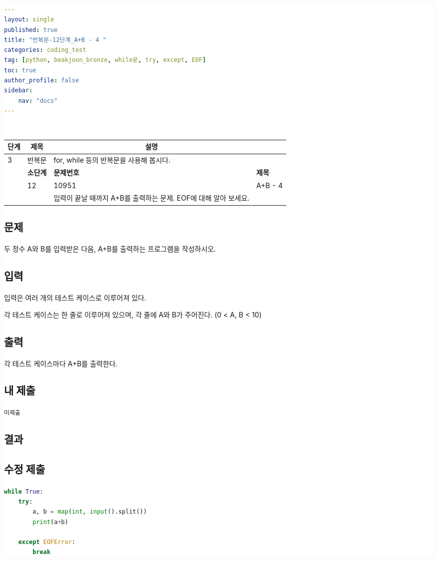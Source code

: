 ```yaml
---
layout: single
published: true
title: "반복문-12단계_A+B - 4 "
categories: coding_test
tag: [python, beakjoon_bronze, while문, try, except, EOF]
toc: true
author_profile: false
sidebar:
    nav: "docs"
---
```


<br>

| 단계  | 제목      | 설명                                       |         |
| --- | ------- | ---------------------------------------- | ------- |
| 3   | 반복문     | for, while 등의 반복문을 사용해 봅시다.              |         |
|     | **소단계** | **문제번호**                                 | **제목**  |
|     | 12      | 10951                                    | A+B - 4 |
|     |         | 입력이 끝날 때까지 A+B를 출력하는 문제. EOF에 대해 알아 보세요. |         |

## 문제

두 정수 A와 B를 입력받은 다음, A+B를 출력하는 프로그램을 작성하시오.

## 입력

입력은 여러 개의 테스트 케이스로 이루어져 있다.

각 테스트 케이스는 한 줄로 이루어져 있으며, 각 줄에 A와 B가 주어진다. (0 < A, B < 10)

## 출력

각 테스트 케이스마다 A+B를 출력한다.

## 내 제출

```python
미제출
```

## 결과

## 수정 제출

```python
while True:
    try:
        a, b = map(int, input().split())
        print(a+b)

    except EOFError:
        break
```
